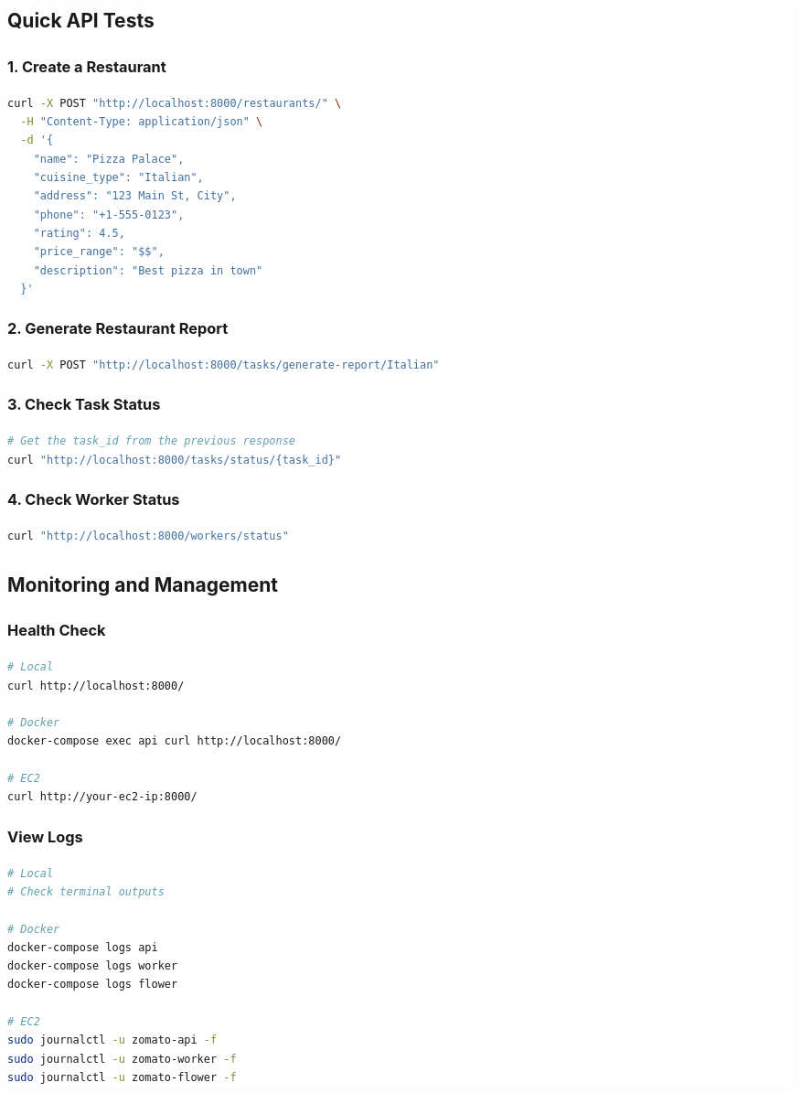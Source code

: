 ## Quick API Tests

### 1. Create a Restaurant
```bash
curl -X POST "http://localhost:8000/restaurants/" \
  -H "Content-Type: application/json" \
  -d '{
    "name": "Pizza Palace",
    "cuisine_type": "Italian",
    "address": "123 Main St, City",
    "phone": "+1-555-0123",
    "rating": 4.5,
    "price_range": "$$",
    "description": "Best pizza in town"
  }'
```

### 2. Generate Restaurant Report
```bash
curl -X POST "http://localhost:8000/tasks/generate-report/Italian"
```

### 3. Check Task Status
```bash
# Get the task_id from the previous response
curl "http://localhost:8000/tasks/status/{task_id}"
```

### 4. Check Worker Status
```bash
curl "http://localhost:8000/workers/status"
```

## Monitoring and Management

### Health Check
```bash
# Local
curl http://localhost:8000/

# Docker
docker-compose exec api curl http://localhost:8000/

# EC2
curl http://your-ec2-ip:8000/
```

### View Logs
```bash
# Local
# Check terminal outputs

# Docker
docker-compose logs api
docker-compose logs worker
docker-compose logs flower

# EC2
sudo journalctl -u zomato-api -f
sudo journalctl -u zomato-worker -f
sudo journalctl -u zomato-flower -f
```
